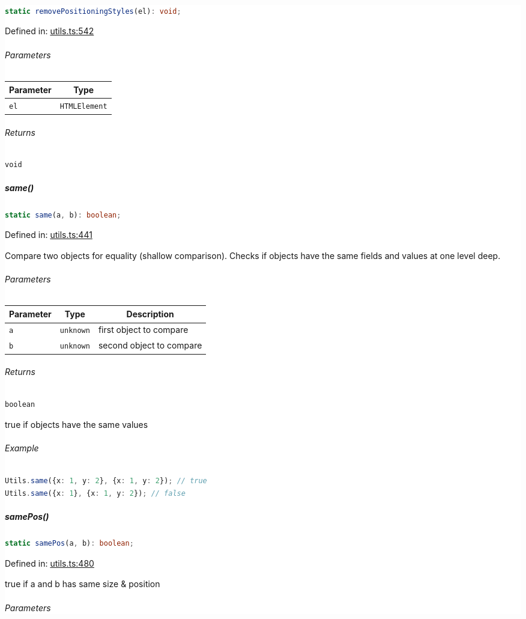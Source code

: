 ```ts
static removePositioningStyles(el): void;
```

Defined in: [utils.ts:542](https://github.com/adumesny/gridstack.js/blob/master/src/utils.ts#L542)

###### Parameters

| Parameter | Type |
| ------ | ------ |
| `el` | `HTMLElement` |

###### Returns

`void`

##### same()

```ts
static same(a, b): boolean;
```

Defined in: [utils.ts:441](https://github.com/adumesny/gridstack.js/blob/master/src/utils.ts#L441)

Compare two objects for equality (shallow comparison).
Checks if objects have the same fields and values at one level deep.

###### Parameters

| Parameter | Type | Description |
| ------ | ------ | ------ |
| `a` | `unknown` | first object to compare |
| `b` | `unknown` | second object to compare |

###### Returns

`boolean`

true if objects have the same values

###### Example

```ts
Utils.same({x: 1, y: 2}, {x: 1, y: 2}); // true
Utils.same({x: 1}, {x: 1, y: 2}); // false
```

##### samePos()

```ts
static samePos(a, b): boolean;
```

Defined in: [utils.ts:480](https://github.com/adumesny/gridstack.js/blob/master/src/utils.ts#L480)

true if a and b has same size & position

###### Parameters
